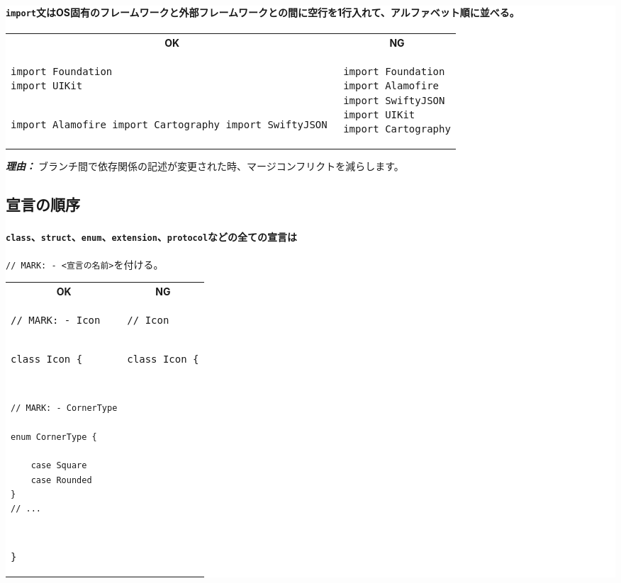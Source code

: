 #### `import`文はOS固有のフレームワークと外部フレームワークとの間に空行を1行入れて、アルファベット順に並べる。
<table>
<tr><th>OK</th><th>NG</th></tr>
<tr>
<td><pre lang=swift>
import Foundation
import UIKit

import Alamofire
import Cartography
import SwiftyJSON
</pre></td>
<td><pre lang=swift>
import Foundation
import Alamofire
import SwiftyJSON
import UIKit
import Cartography
</pre></td>
</tr>
</table>

***理由：*** ブランチ間で依存関係の記述が変更された時、マージコンフリクトを減らします。


## 宣言の順序

#### `class`、`struct`、`enum`、`extension`、`protocol`などの全ての宣言は
`// MARK: - <宣言の名前>`を付ける。
<table>
<tr><th>OK</th><th>NG</th></tr>
<tr>
<td><pre lang=swift>
// MARK: - Icon

class Icon {


    // MARK: - CornerType

    enum CornerType {

        case Square
        case Rounded
    }
    // ...
}
</pre></td>
<td><pre lang=swift>
// Icon

class Icon {
